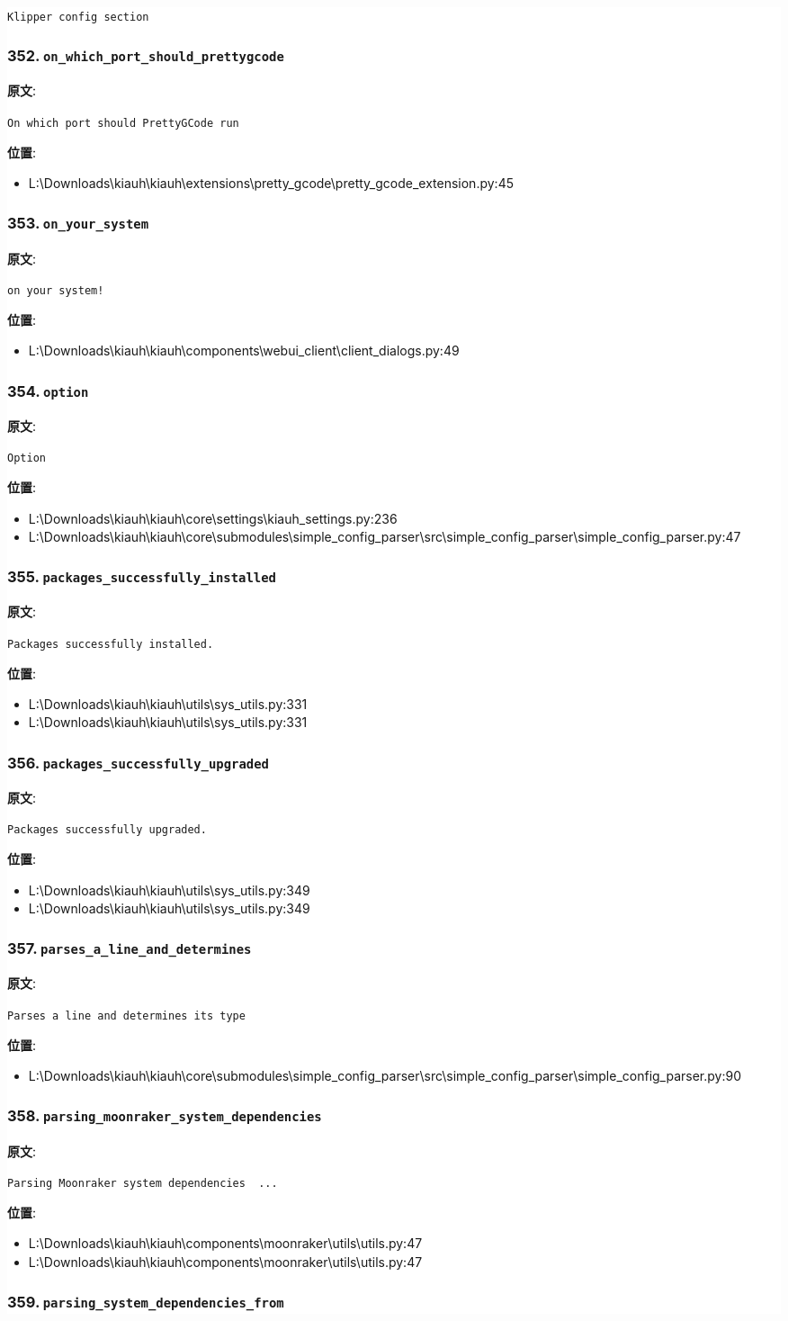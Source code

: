 ```Klipper config section```

### 352. `on_which_port_should_prettygcode`
**原文**:

```On which port should PrettyGCode run```

**位置**:
- L:\Downloads\kiauh\kiauh\extensions\pretty_gcode\pretty_gcode_extension.py:45

### 353. `on_your_system`
**原文**:

```on your system!```

**位置**:
- L:\Downloads\kiauh\kiauh\components\webui_client\client_dialogs.py:49

### 354. `option`
**原文**:

```Option```

**位置**:
- L:\Downloads\kiauh\kiauh\core\settings\kiauh_settings.py:236
- L:\Downloads\kiauh\kiauh\core\submodules\simple_config_parser\src\simple_config_parser\simple_config_parser.py:47

### 355. `packages_successfully_installed`
**原文**:

```Packages successfully installed.```

**位置**:
- L:\Downloads\kiauh\kiauh\utils\sys_utils.py:331
- L:\Downloads\kiauh\kiauh\utils\sys_utils.py:331

### 356. `packages_successfully_upgraded`
**原文**:

```Packages successfully upgraded.```

**位置**:
- L:\Downloads\kiauh\kiauh\utils\sys_utils.py:349
- L:\Downloads\kiauh\kiauh\utils\sys_utils.py:349

### 357. `parses_a_line_and_determines`
**原文**:

```Parses a line and determines its type```

**位置**:
- L:\Downloads\kiauh\kiauh\core\submodules\simple_config_parser\src\simple_config_parser\simple_config_parser.py:90

### 358. `parsing_moonraker_system_dependencies`
**原文**:

```Parsing Moonraker system dependencies  ...```

**位置**:
- L:\Downloads\kiauh\kiauh\components\moonraker\utils\utils.py:47
- L:\Downloads\kiauh\kiauh\components\moonraker\utils\utils.py:47

### 359. `parsing_system_dependencies_from`
```